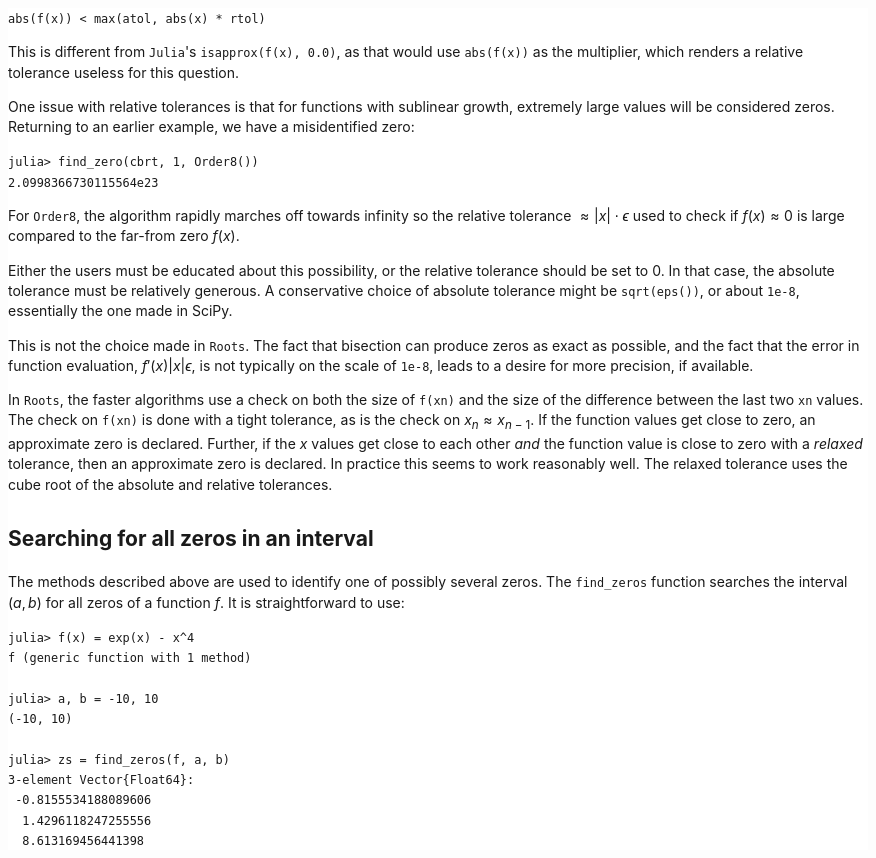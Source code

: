 ```verbatim
abs(f(x)) < max(atol, abs(x) * rtol)
```

This is different from `Julia`'s `isapprox(f(x), 0.0)`, as that would use `abs(f(x))` as the multiplier, which renders a relative tolerance useless for this question.

One issue with relative tolerances is that for functions with
sublinear growth, extremely large values will be considered zeros.
Returning to an earlier example, we have a misidentified zero:

```jldoctest roots
julia> find_zero(cbrt, 1, Order8())
2.0998366730115564e23

```

For `Order8`, the algorithm rapidly marches off towards infinity so the relative
tolerance $\approx |x| \cdot \epsilon$ used to check if $f(x) \approx
0$ is large compared to the far-from zero $f(x)$.

Either the users must be educated about this possibility, or the
relative tolerance should be set to $0$. In that case, the absolute
tolerance must be relatively generous.  A conservative choice of
absolute tolerance might be `sqrt(eps())`, or about `1e-8`,
essentially the one made in SciPy.

This is not the choice made in `Roots`. The fact that bisection can
produce zeros as exact as possible, and the fact that the error in
function evaluation, $f'(x)|x|\epsilon$, is not typically on the scale
of `1e-8`, leads to a desire for more precision, if available.

In `Roots`, the faster algorithms use a check on both the size of
`f(xn)` and the size of the difference between the last two `xn` values. The check on `f(xn)`
is done with a tight tolerance, as is the check on $x_n \approx
x_{n-1}$. If the function values get close to zero, an
approximate zero is declared. Further, if the $x$ values get close to each other
*and* the function value is close to zero with a *relaxed* tolerance,
then an approximate zero is declared. In practice this seems to work
reasonably well. The relaxed tolerance uses the cube root of the
absolute and relative tolerances.







## Searching for all zeros in an interval

The methods described above are used to identify one of possibly
several zeros.  The `find_zeros` function searches the interval $(a,b)$
for all zeros of a function $f$. It is straightforward to use:

```jldoctest roots
julia> f(x) = exp(x) - x^4
f (generic function with 1 method)

julia> a, b = -10, 10
(-10, 10)

julia> zs = find_zeros(f, a, b)
3-element Vector{Float64}:
 -0.8155534188089606
  1.4296118247255556
  8.613169456441398

```
